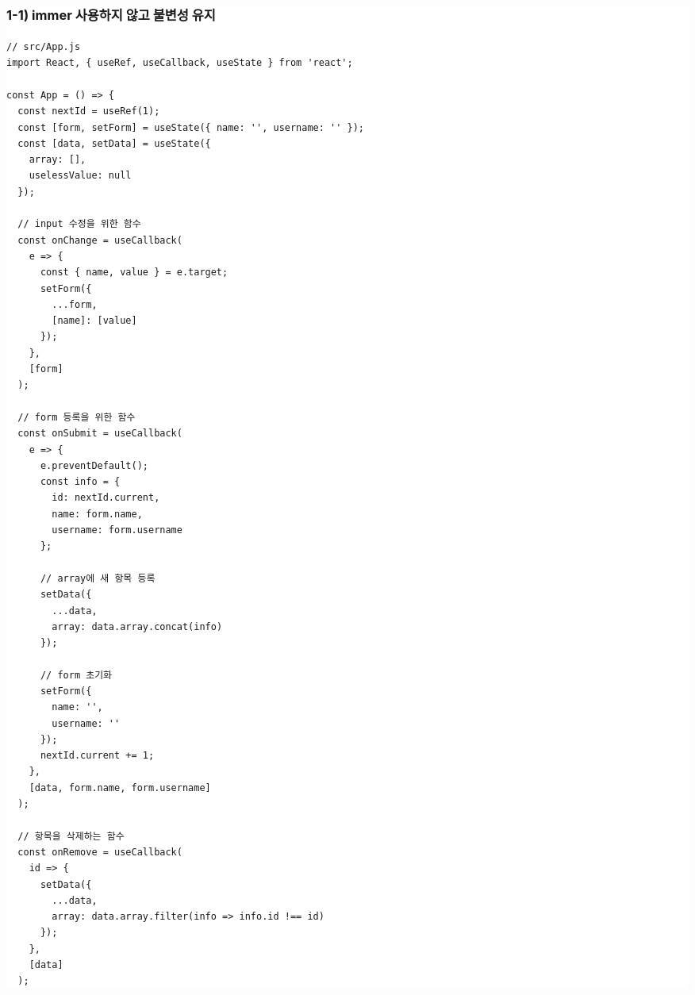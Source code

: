 

### 1-1) immer 사용하지 않고 불변성 유지

```react
// src/App.js
import React, { useRef, useCallback, useState } from 'react';

const App = () => {
  const nextId = useRef(1);
  const [form, setForm] = useState({ name: '', username: '' });
  const [data, setData] = useState({
    array: [],
    uselessValue: null
  });

  // input 수정을 위한 함수
  const onChange = useCallback(
    e => {
      const { name, value } = e.target;
      setForm({
        ...form,
        [name]: [value]
      });
    },
    [form]
  );

  // form 등록을 위한 함수
  const onSubmit = useCallback(
    e => {
      e.preventDefault();
      const info = {
        id: nextId.current,
        name: form.name,
        username: form.username
      };

      // array에 새 항목 등록
      setData({
        ...data,
        array: data.array.concat(info)
      });

      // form 초기화
      setForm({
        name: '',
        username: ''
      });
      nextId.current += 1;
    },
    [data, form.name, form.username]
  );

  // 항목을 삭제하는 함수
  const onRemove = useCallback(
    id => {
      setData({
        ...data,
        array: data.array.filter(info => info.id !== id)
      });
    },
    [data]
  );
```